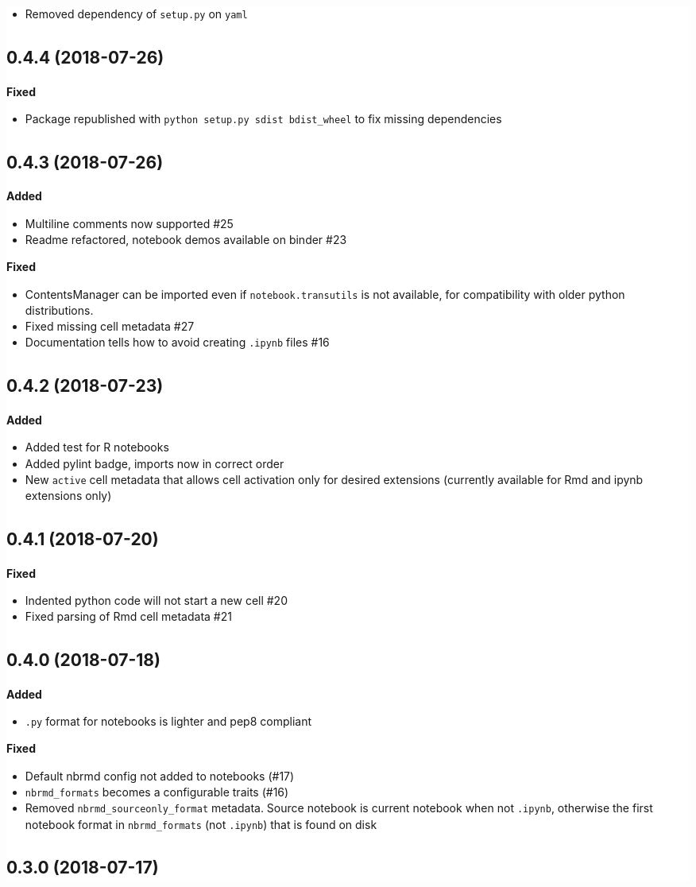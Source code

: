 - Removed dependency of `setup.py` on `yaml`

0.4.4 (2018-07-26)
-------------------

**Fixed**

- Package republished with `python setup.py sdist bdist_wheel` to fix missing dependencies

0.4.3 (2018-07-26)
------------------

**Added**

- Multiline comments now supported #25
- Readme refactored, notebook demos available on binder #23

**Fixed**

- ContentsManager can be imported even if `notebook.transutils` is not available, for compatibility with older python distributions.
- Fixed missing cell metadata #27
- Documentation tells how to avoid creating `.ipynb` files #16

0.4.2 (2018-07-23)
------------------

**Added**

- Added test for R notebooks
- Added pylint badge, imports now in correct order
- New `active` cell metadata that allows cell activation only for desired extensions (currently available for Rmd and ipynb extensions only)

0.4.1 (2018-07-20)
------------------

**Fixed**

- Indented python code will not start a new cell #20
- Fixed parsing of Rmd cell metadata #21

0.4.0 (2018-07-18)
------------------

**Added**

- `.py` format for notebooks is lighter and pep8 compliant

**Fixed**

- Default nbrmd config not added to notebooks (#17)
- `nbrmd_formats` becomes a configurable traits (#16)
- Removed `nbrmd_sourceonly_format` metadata. Source notebook is current notebook when not `.ipynb`, otherwise the first notebook format in `nbrmd_formats` (not `.ipynb`) that is found on disk

0.3.0 (2018-07-17)
------------------
